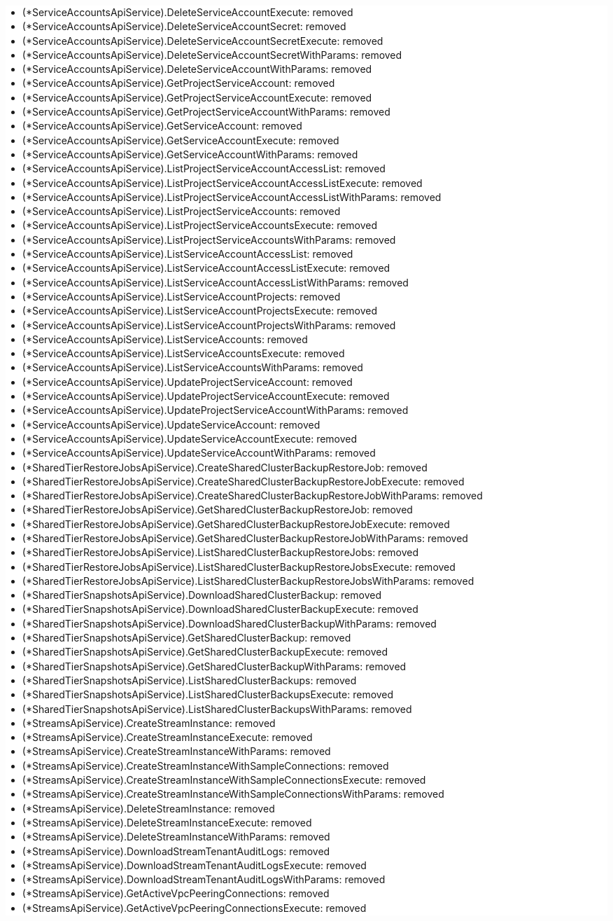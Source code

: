 - (\*ServiceAccountsApiService).DeleteServiceAccountExecute: removed
- (\*ServiceAccountsApiService).DeleteServiceAccountSecret: removed
- (\*ServiceAccountsApiService).DeleteServiceAccountSecretExecute: removed
- (\*ServiceAccountsApiService).DeleteServiceAccountSecretWithParams: removed
- (\*ServiceAccountsApiService).DeleteServiceAccountWithParams: removed
- (\*ServiceAccountsApiService).GetProjectServiceAccount: removed
- (\*ServiceAccountsApiService).GetProjectServiceAccountExecute: removed
- (\*ServiceAccountsApiService).GetProjectServiceAccountWithParams: removed
- (\*ServiceAccountsApiService).GetServiceAccount: removed
- (\*ServiceAccountsApiService).GetServiceAccountExecute: removed
- (\*ServiceAccountsApiService).GetServiceAccountWithParams: removed
- (\*ServiceAccountsApiService).ListProjectServiceAccountAccessList: removed
- (\*ServiceAccountsApiService).ListProjectServiceAccountAccessListExecute: removed
- (\*ServiceAccountsApiService).ListProjectServiceAccountAccessListWithParams: removed
- (\*ServiceAccountsApiService).ListProjectServiceAccounts: removed
- (\*ServiceAccountsApiService).ListProjectServiceAccountsExecute: removed
- (\*ServiceAccountsApiService).ListProjectServiceAccountsWithParams: removed
- (\*ServiceAccountsApiService).ListServiceAccountAccessList: removed
- (\*ServiceAccountsApiService).ListServiceAccountAccessListExecute: removed
- (\*ServiceAccountsApiService).ListServiceAccountAccessListWithParams: removed
- (\*ServiceAccountsApiService).ListServiceAccountProjects: removed
- (\*ServiceAccountsApiService).ListServiceAccountProjectsExecute: removed
- (\*ServiceAccountsApiService).ListServiceAccountProjectsWithParams: removed
- (\*ServiceAccountsApiService).ListServiceAccounts: removed
- (\*ServiceAccountsApiService).ListServiceAccountsExecute: removed
- (\*ServiceAccountsApiService).ListServiceAccountsWithParams: removed
- (\*ServiceAccountsApiService).UpdateProjectServiceAccount: removed
- (\*ServiceAccountsApiService).UpdateProjectServiceAccountExecute: removed
- (\*ServiceAccountsApiService).UpdateProjectServiceAccountWithParams: removed
- (\*ServiceAccountsApiService).UpdateServiceAccount: removed
- (\*ServiceAccountsApiService).UpdateServiceAccountExecute: removed
- (\*ServiceAccountsApiService).UpdateServiceAccountWithParams: removed
- (\*SharedTierRestoreJobsApiService).CreateSharedClusterBackupRestoreJob: removed
- (\*SharedTierRestoreJobsApiService).CreateSharedClusterBackupRestoreJobExecute: removed
- (\*SharedTierRestoreJobsApiService).CreateSharedClusterBackupRestoreJobWithParams: removed
- (\*SharedTierRestoreJobsApiService).GetSharedClusterBackupRestoreJob: removed
- (\*SharedTierRestoreJobsApiService).GetSharedClusterBackupRestoreJobExecute: removed
- (\*SharedTierRestoreJobsApiService).GetSharedClusterBackupRestoreJobWithParams: removed
- (\*SharedTierRestoreJobsApiService).ListSharedClusterBackupRestoreJobs: removed
- (\*SharedTierRestoreJobsApiService).ListSharedClusterBackupRestoreJobsExecute: removed
- (\*SharedTierRestoreJobsApiService).ListSharedClusterBackupRestoreJobsWithParams: removed
- (\*SharedTierSnapshotsApiService).DownloadSharedClusterBackup: removed
- (\*SharedTierSnapshotsApiService).DownloadSharedClusterBackupExecute: removed
- (\*SharedTierSnapshotsApiService).DownloadSharedClusterBackupWithParams: removed
- (\*SharedTierSnapshotsApiService).GetSharedClusterBackup: removed
- (\*SharedTierSnapshotsApiService).GetSharedClusterBackupExecute: removed
- (\*SharedTierSnapshotsApiService).GetSharedClusterBackupWithParams: removed
- (\*SharedTierSnapshotsApiService).ListSharedClusterBackups: removed
- (\*SharedTierSnapshotsApiService).ListSharedClusterBackupsExecute: removed
- (\*SharedTierSnapshotsApiService).ListSharedClusterBackupsWithParams: removed
- (\*StreamsApiService).CreateStreamInstance: removed
- (\*StreamsApiService).CreateStreamInstanceExecute: removed
- (\*StreamsApiService).CreateStreamInstanceWithParams: removed
- (\*StreamsApiService).CreateStreamInstanceWithSampleConnections: removed
- (\*StreamsApiService).CreateStreamInstanceWithSampleConnectionsExecute: removed
- (\*StreamsApiService).CreateStreamInstanceWithSampleConnectionsWithParams: removed
- (\*StreamsApiService).DeleteStreamInstance: removed
- (\*StreamsApiService).DeleteStreamInstanceExecute: removed
- (\*StreamsApiService).DeleteStreamInstanceWithParams: removed
- (\*StreamsApiService).DownloadStreamTenantAuditLogs: removed
- (\*StreamsApiService).DownloadStreamTenantAuditLogsExecute: removed
- (\*StreamsApiService).DownloadStreamTenantAuditLogsWithParams: removed
- (\*StreamsApiService).GetActiveVpcPeeringConnections: removed
- (\*StreamsApiService).GetActiveVpcPeeringConnectionsExecute: removed